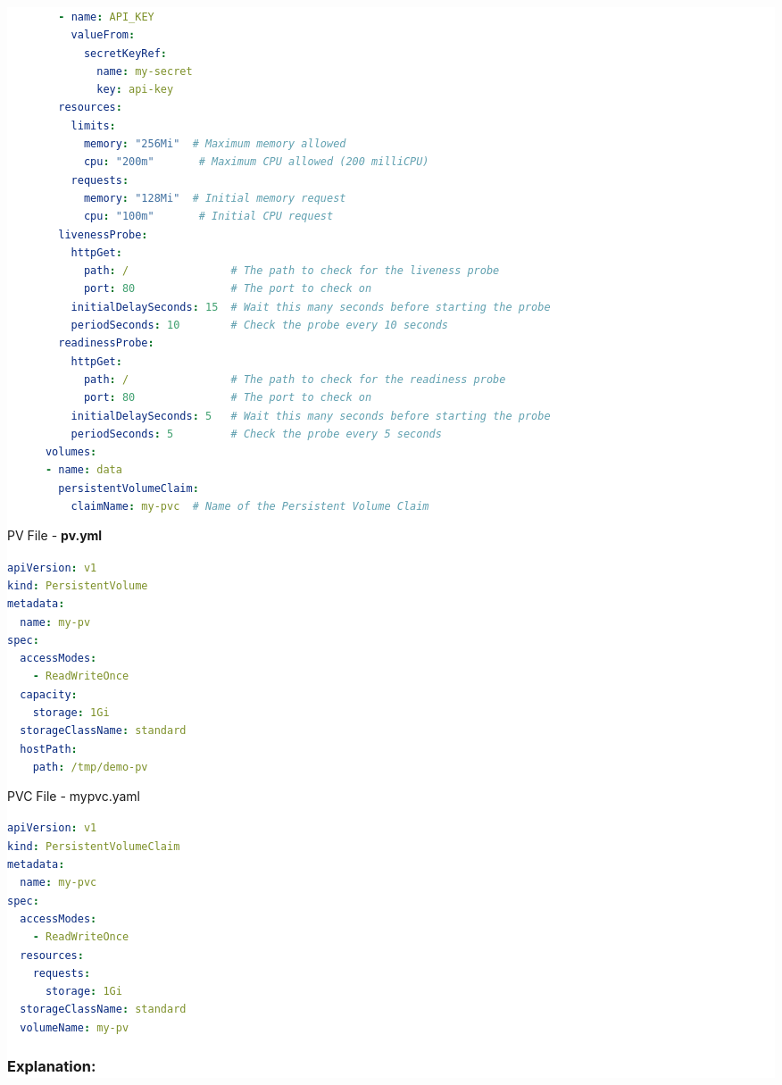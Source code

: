 ``` yaml
        - name: API_KEY
          valueFrom:
            secretKeyRef:
              name: my-secret
              key: api-key
        resources:
          limits:
            memory: "256Mi"  # Maximum memory allowed
            cpu: "200m"       # Maximum CPU allowed (200 milliCPU)
          requests:
            memory: "128Mi"  # Initial memory request
            cpu: "100m"       # Initial CPU request
        livenessProbe:
          httpGet:
            path: /                # The path to check for the liveness probe
            port: 80               # The port to check on
          initialDelaySeconds: 15  # Wait this many seconds before starting the probe
          periodSeconds: 10        # Check the probe every 10 seconds
        readinessProbe:
          httpGet:
            path: /                # The path to check for the readiness probe
            port: 80               # The port to check on
          initialDelaySeconds: 5   # Wait this many seconds before starting the probe
          periodSeconds: 5         # Check the probe every 5 seconds
      volumes:
      - name: data
        persistentVolumeClaim:
          claimName: my-pvc  # Name of the Persistent Volume Claim
```

PV File - **pv.yml**  
``` yaml
apiVersion: v1
kind: PersistentVolume
metadata:
  name: my-pv
spec:
  accessModes:
    - ReadWriteOnce
  capacity:
    storage: 1Gi
  storageClassName: standard
  hostPath:
    path: /tmp/demo-pv
```

PVC File - mypvc.yaml  

``` yaml
apiVersion: v1
kind: PersistentVolumeClaim
metadata:
  name: my-pvc
spec:
  accessModes:
    - ReadWriteOnce
  resources:
    requests:
      storage: 1Gi
  storageClassName: standard
  volumeName: my-pv
```
### Explanation:
